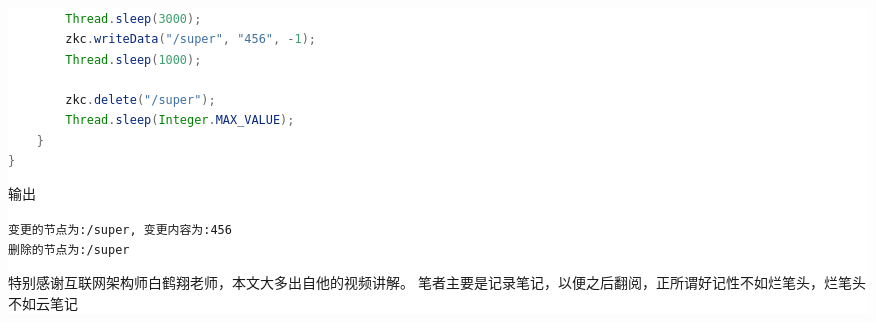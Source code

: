 ```java
		Thread.sleep(3000);
		zkc.writeData("/super", "456", -1);
		Thread.sleep(1000);

		zkc.delete("/super");
		Thread.sleep(Integer.MAX_VALUE);
	}
}
```

输出  
```
变更的节点为:/super, 变更内容为:456
删除的节点为:/super
```
特别感谢互联网架构师白鹤翔老师，本文大多出自他的视频讲解。 
笔者主要是记录笔记，以便之后翻阅，正所谓好记性不如烂笔头，烂笔头不如云笔记




































